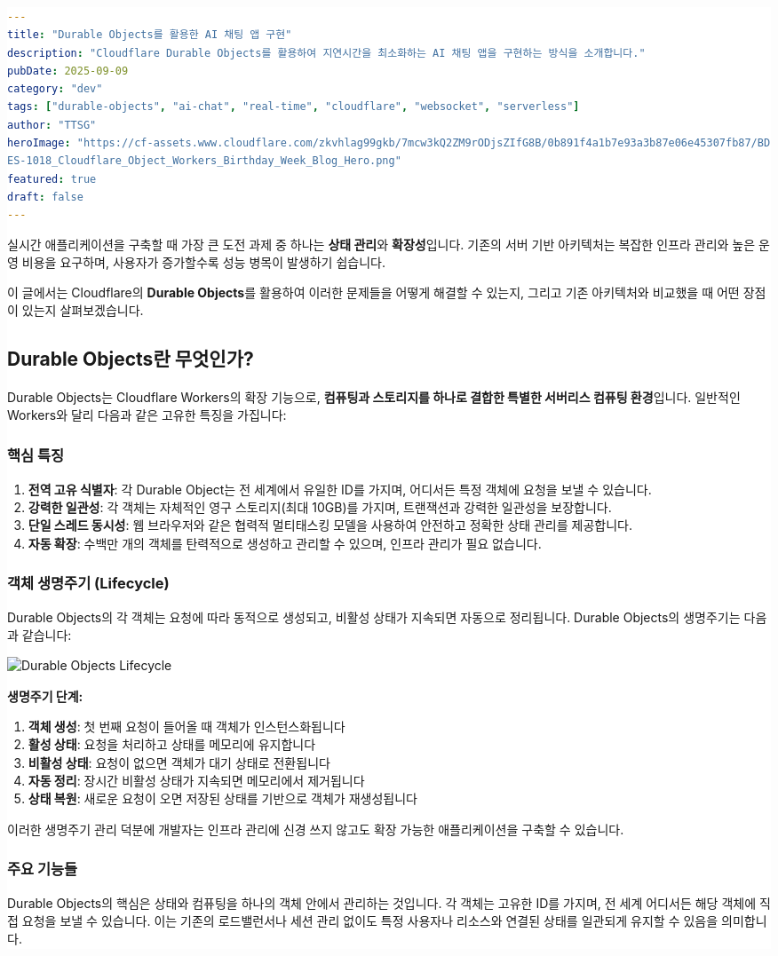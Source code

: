 ```yaml
---
title: "Durable Objects를 활용한 AI 채팅 앱 구현"
description: "Cloudflare Durable Objects를 활용하여 지연시간을 최소화하는 AI 채팅 앱을 구현하는 방식을 소개합니다."
pubDate: 2025-09-09
category: "dev"
tags: ["durable-objects", "ai-chat", "real-time", "cloudflare", "websocket", "serverless"]
author: "TTSG"
heroImage: "https://cf-assets.www.cloudflare.com/zkvhlag99gkb/7mcw3kQ2ZM9rODjsZIfG8B/0b891f4a1b7e93a3b87e06e45307fb87/BDES-1018_Cloudflare_Object_Workers_Birthday_Week_Blog_Hero.png"
featured: true
draft: false
---
```


실시간 애플리케이션을 구축할 때 가장 큰 도전 과제 중 하나는 **상태 관리**와 **확장성**입니다. 기존의 서버 기반 아키텍처는 복잡한 인프라 관리와 높은 운영 비용을 요구하며, 사용자가 증가할수록 성능 병목이 발생하기 쉽습니다.

이 글에서는 Cloudflare의 **Durable Objects**를 활용하여 이러한 문제들을 어떻게 해결할 수 있는지, 그리고 기존 아키텍처와 비교했을 때 어떤 장점이 있는지 살펴보겠습니다.

## Durable Objects란 무엇인가?

Durable Objects는 Cloudflare Workers의 확장 기능으로, **컴퓨팅과 스토리지를 하나로 결합한 특별한 서버리스 컴퓨팅 환경**입니다. 일반적인 Workers와 달리 다음과 같은 고유한 특징을 가집니다:

### 핵심 특징

1. **전역 고유 식별자**: 각 Durable Object는 전 세계에서 유일한 ID를 가지며, 어디서든 특정 객체에 요청을 보낼 수 있습니다.
2. **강력한 일관성**: 각 객체는 자체적인 영구 스토리지(최대 10GB)를 가지며, 트랜잭션과 강력한 일관성을 보장합니다.
3. **단일 스레드 동시성**: 웹 브라우저와 같은 협력적 멀티태스킹 모델을 사용하여 안전하고 정확한 상태 관리를 제공합니다.
4. **자동 확장**: 수백만 개의 객체를 탄력적으로 생성하고 관리할 수 있으며, 인프라 관리가 필요 없습니다.

### 객체 생명주기 (Lifecycle)

Durable Objects의 각 객체는 요청에 따라 동적으로 생성되고, 비활성 상태가 지속되면 자동으로 정리됩니다. Durable Objects의 생명주기는 다음과 같습니다:

![Durable Objects Lifecycle](https://developers.cloudflare.com/_astro/lifecycle-of-a-do.C3BLS8lH_Z2nkrrY.webp)

**생명주기 단계:**

1. **객체 생성**: 첫 번째 요청이 들어올 때 객체가 인스턴스화됩니다
2. **활성 상태**: 요청을 처리하고 상태를 메모리에 유지합니다
3. **비활성 상태**: 요청이 없으면 객체가 대기 상태로 전환됩니다
4. **자동 정리**: 장시간 비활성 상태가 지속되면 메모리에서 제거됩니다
5. **상태 복원**: 새로운 요청이 오면 저장된 상태를 기반으로 객체가 재생성됩니다

이러한 생명주기 관리 덕분에 개발자는 인프라 관리에 신경 쓰지 않고도 확장 가능한 애플리케이션을 구축할 수 있습니다.

### 주요 기능들

Durable Objects의 핵심은 상태와 컴퓨팅을 하나의 객체 안에서 관리하는 것입니다. 각 객체는 고유한 ID를 가지며, 전 세계 어디서든 해당 객체에 직접 요청을 보낼 수 있습니다. 이는 기존의 로드밸런서나 세션 관리 없이도 특정 사용자나 리소스와 연결된 상태를 일관되게 유지할 수 있음을 의미합니다.
